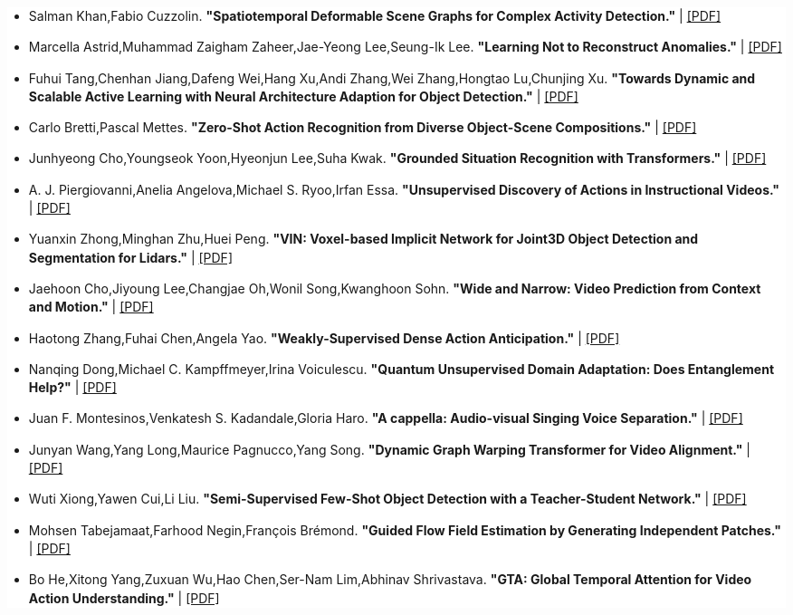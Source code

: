 
- Salman Khan,Fabio Cuzzolin. **"Spatiotemporal Deformable Scene Graphs for Complex Activity Detection."** | [[PDF]](https://www.bmvc2021-virtualconference.com/assets/papers/0706.pdf) 


- Marcella Astrid,Muhammad Zaigham Zaheer,Jae-Yeong Lee,Seung-Ik Lee. **"Learning Not to Reconstruct Anomalies."** | [[PDF]](https://www.bmvc2021-virtualconference.com/assets/papers/0711.pdf) 


- Fuhui Tang,Chenhan Jiang,Dafeng Wei,Hang Xu,Andi Zhang,Wei Zhang,Hongtao Lu,Chunjing Xu. **"Towards Dynamic and Scalable Active Learning with Neural Architecture Adaption for Object Detection."** | [[PDF]](https://www.bmvc2021-virtualconference.com/assets/papers/0736.pdf) 


- Carlo Bretti,Pascal Mettes. **"Zero-Shot Action Recognition from Diverse Object-Scene Compositions."** | [[PDF]](https://www.bmvc2021-virtualconference.com/assets/papers/0739.pdf) 


- Junhyeong Cho,Youngseok Yoon,Hyeonjun Lee,Suha Kwak. **"Grounded Situation Recognition with Transformers."** | [[PDF]](https://www.bmvc2021-virtualconference.com/assets/papers/0745.pdf) 


- A. J. Piergiovanni,Anelia Angelova,Michael S. Ryoo,Irfan Essa. **"Unsupervised Discovery of Actions in Instructional Videos."** | [[PDF]](https://www.bmvc2021-virtualconference.com/assets/papers/0773.pdf) 


- Yuanxin Zhong,Minghan Zhu,Huei Peng. **"VIN: Voxel-based Implicit Network for Joint3D Object Detection and Segmentation for Lidars."** | [[PDF]](https://www.bmvc2021-virtualconference.com/assets/papers/0784.pdf) 


- Jaehoon Cho,Jiyoung Lee,Changjae Oh,Wonil Song,Kwanghoon Sohn. **"Wide and Narrow: Video Prediction from Context and Motion."** | [[PDF]](https://www.bmvc2021-virtualconference.com/assets/papers/0795.pdf) 


- Haotong Zhang,Fuhai Chen,Angela Yao. **"Weakly-Supervised Dense Action Anticipation."** | [[PDF]](https://www.bmvc2021-virtualconference.com/assets/papers/0844.pdf) 


- Nanqing Dong,Michael C. Kampffmeyer,Irina Voiculescu. **"Quantum Unsupervised Domain Adaptation: Does Entanglement Help?"** | [[PDF]](https://www.bmvc2021-virtualconference.com/assets/papers/0900.pdf) 


- Juan F. Montesinos,Venkatesh S. Kadandale,Gloria Haro. **"A cappella: Audio-visual Singing Voice Separation."** | [[PDF]](https://www.bmvc2021-virtualconference.com/assets/papers/0971.pdf) 


- Junyan Wang,Yang Long,Maurice Pagnucco,Yang Song. **"Dynamic Graph Warping Transformer for Video Alignment."** | [[PDF]](https://www.bmvc2021-virtualconference.com/assets/papers/0993.pdf) 


- Wuti Xiong,Yawen Cui,Li Liu. **"Semi-Supervised Few-Shot Object Detection with a Teacher-Student Network."** | [[PDF]](https://www.bmvc2021-virtualconference.com/assets/papers/1008.pdf) 


- Mohsen Tabejamaat,Farhood Negin,François Brémond. **"Guided Flow Field Estimation by Generating Independent Patches."** | [[PDF]](https://www.bmvc2021-virtualconference.com/assets/papers/1038.pdf) 


- Bo He,Xitong Yang,Zuxuan Wu,Hao Chen,Ser-Nam Lim,Abhinav Shrivastava. **"GTA: Global Temporal Attention for Video Action Understanding."** | [[PDF]](https://www.bmvc2021-virtualconference.com/assets/papers/1053.pdf) 
